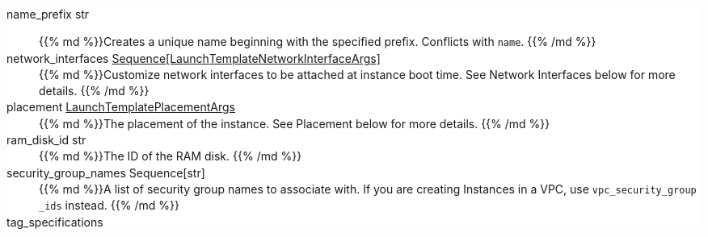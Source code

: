 <a href="#name_prefix_python" style="color: inherit; text-decoration: inherit;">name_<wbr>prefix</a>
</span>
        <span class="property-indicator"></span>
        <span class="property-type">str</span>
    </dt>
    <dd>{{% md %}}Creates a unique name beginning with the specified prefix. Conflicts with `name`.
{{% /md %}}</dd>
    <dt class="property-optional"
            title="Optional">
        <span id="network_interfaces_python">
<a href="#network_interfaces_python" style="color: inherit; text-decoration: inherit;">network_<wbr>interfaces</a>
</span>
        <span class="property-indicator"></span>
        <span class="property-type"><a href="#launchtemplatenetworkinterface">Sequence[Launch<wbr>Template<wbr>Network<wbr>Interface<wbr>Args]</a></span>
    </dt>
    <dd>{{% md %}}Customize network interfaces to be attached at instance boot time. See Network
Interfaces below for more details.
{{% /md %}}</dd>
    <dt class="property-optional"
            title="Optional">
        <span id="placement_python">
<a href="#placement_python" style="color: inherit; text-decoration: inherit;">placement</a>
</span>
        <span class="property-indicator"></span>
        <span class="property-type"><a href="#launchtemplateplacement">Launch<wbr>Template<wbr>Placement<wbr>Args</a></span>
    </dt>
    <dd>{{% md %}}The placement of the instance. See Placement below for more details.
{{% /md %}}</dd>
    <dt class="property-optional"
            title="Optional">
        <span id="ram_disk_id_python">
<a href="#ram_disk_id_python" style="color: inherit; text-decoration: inherit;">ram_<wbr>disk_<wbr>id</a>
</span>
        <span class="property-indicator"></span>
        <span class="property-type">str</span>
    </dt>
    <dd>{{% md %}}The ID of the RAM disk.
{{% /md %}}</dd>
    <dt class="property-optional"
            title="Optional">
        <span id="security_group_names_python">
<a href="#security_group_names_python" style="color: inherit; text-decoration: inherit;">security_<wbr>group_<wbr>names</a>
</span>
        <span class="property-indicator"></span>
        <span class="property-type">Sequence[str]</span>
    </dt>
    <dd>{{% md %}}A list of security group names to associate with. If you are creating Instances in a VPC, use
`vpc_security_group_ids` instead.
{{% /md %}}</dd>
    <dt class="property-optional"
            title="Optional">
        <span id="tag_specifications_python">
<a href="#tag_specifications_python" style="color: inherit; text-decoration: inherit;">tag_<wbr>specifications</a>
</span>
        <span class="property-indicator"></span>